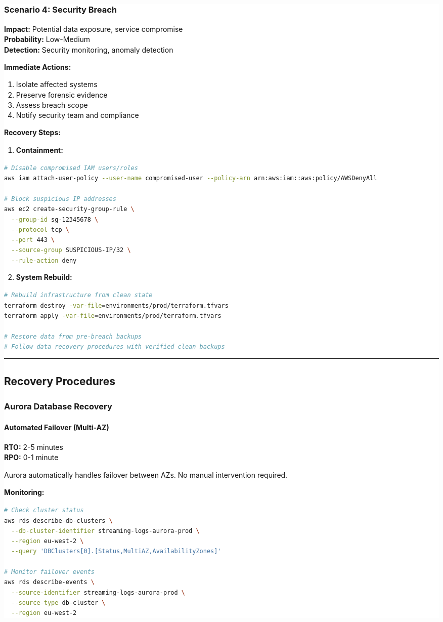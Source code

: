 ### Scenario 4: Security Breach

**Impact:** Potential data exposure, service compromise  
**Probability:** Low-Medium  
**Detection:** Security monitoring, anomaly detection

**Immediate Actions:**
1. Isolate affected systems
2. Preserve forensic evidence
3. Assess breach scope
4. Notify security team and compliance

**Recovery Steps:**
1. **Containment:**
```bash
# Disable compromised IAM users/roles
aws iam attach-user-policy --user-name compromised-user --policy-arn arn:aws:iam::aws:policy/AWSDenyAll

# Block suspicious IP addresses
aws ec2 create-security-group-rule \
  --group-id sg-12345678 \
  --protocol tcp \
  --port 443 \
  --source-group SUSPICIOUS-IP/32 \
  --rule-action deny
```

2. **System Rebuild:**
```bash
# Rebuild infrastructure from clean state
terraform destroy -var-file=environments/prod/terraform.tfvars
terraform apply -var-file=environments/prod/terraform.tfvars

# Restore data from pre-breach backups
# Follow data recovery procedures with verified clean backups
```

---

## Recovery Procedures

### Aurora Database Recovery

#### Automated Failover (Multi-AZ)
**RTO:** 2-5 minutes  
**RPO:** 0-1 minute

Aurora automatically handles failover between AZs. No manual intervention required.

**Monitoring:**
```bash
# Check cluster status
aws rds describe-db-clusters \
  --db-cluster-identifier streaming-logs-aurora-prod \
  --region eu-west-2 \
  --query 'DBClusters[0].[Status,MultiAZ,AvailabilityZones]'

# Monitor failover events
aws rds describe-events \
  --source-identifier streaming-logs-aurora-prod \
  --source-type db-cluster \
  --region eu-west-2
```
